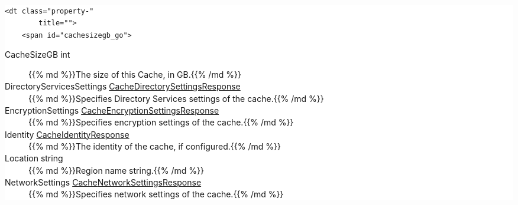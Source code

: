     <dt class="property-"
            title="">
        <span id="cachesizegb_go">
<a href="#cachesizegb_go" style="color: inherit; text-decoration: inherit;">Cache<wbr>Size<wbr>GB</a>
</span>
        <span class="property-indicator"></span>
        <span class="property-type">int</span>
    </dt>
    <dd>{{% md %}}The size of this Cache, in GB.{{% /md %}}</dd>
    <dt class="property-"
            title="">
        <span id="directoryservicessettings_go">
<a href="#directoryservicessettings_go" style="color: inherit; text-decoration: inherit;">Directory<wbr>Services<wbr>Settings</a>
</span>
        <span class="property-indicator"></span>
        <span class="property-type"><a href="#cachedirectorysettingsresponse">Cache<wbr>Directory<wbr>Settings<wbr>Response</a></span>
    </dt>
    <dd>{{% md %}}Specifies Directory Services settings of the cache.{{% /md %}}</dd>
    <dt class="property-"
            title="">
        <span id="encryptionsettings_go">
<a href="#encryptionsettings_go" style="color: inherit; text-decoration: inherit;">Encryption<wbr>Settings</a>
</span>
        <span class="property-indicator"></span>
        <span class="property-type"><a href="#cacheencryptionsettingsresponse">Cache<wbr>Encryption<wbr>Settings<wbr>Response</a></span>
    </dt>
    <dd>{{% md %}}Specifies encryption settings of the cache.{{% /md %}}</dd>
    <dt class="property-"
            title="">
        <span id="identity_go">
<a href="#identity_go" style="color: inherit; text-decoration: inherit;">Identity</a>
</span>
        <span class="property-indicator"></span>
        <span class="property-type"><a href="#cacheidentityresponse">Cache<wbr>Identity<wbr>Response</a></span>
    </dt>
    <dd>{{% md %}}The identity of the cache, if configured.{{% /md %}}</dd>
    <dt class="property-"
            title="">
        <span id="location_go">
<a href="#location_go" style="color: inherit; text-decoration: inherit;">Location</a>
</span>
        <span class="property-indicator"></span>
        <span class="property-type">string</span>
    </dt>
    <dd>{{% md %}}Region name string.{{% /md %}}</dd>
    <dt class="property-"
            title="">
        <span id="networksettings_go">
<a href="#networksettings_go" style="color: inherit; text-decoration: inherit;">Network<wbr>Settings</a>
</span>
        <span class="property-indicator"></span>
        <span class="property-type"><a href="#cachenetworksettingsresponse">Cache<wbr>Network<wbr>Settings<wbr>Response</a></span>
    </dt>
    <dd>{{% md %}}Specifies network settings of the cache.{{% /md %}}</dd>
    <dt class="property-"
            title="">
